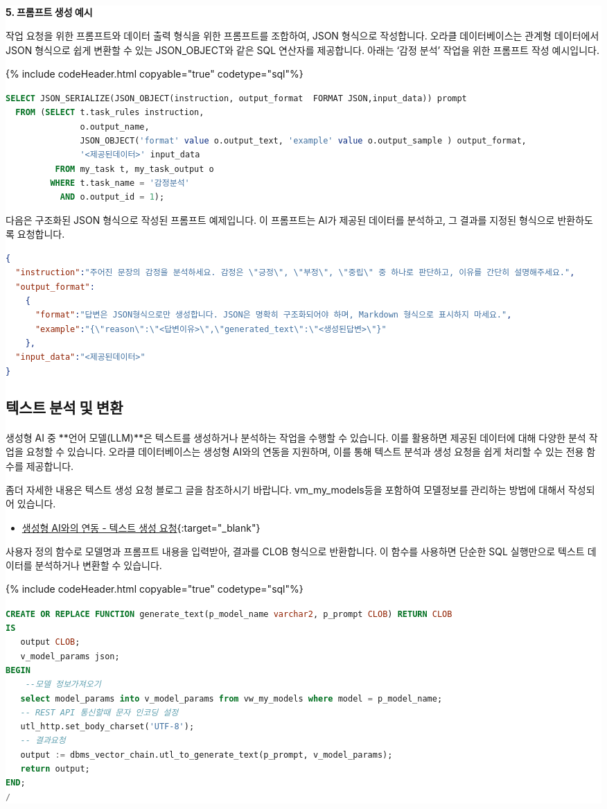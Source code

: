 
**5. 프롬프트 생성 예시**

작업 요청을 위한 프롬프트와 데이터 출력 형식을 위한 프롬프트를 조합하여, JSON 형식으로 작성합니다.
오라클 데이터베이스는 관계형 데이터에서 JSON 형식으로 쉽게 변환할 수 있는 JSON_OBJECT와 같은 SQL 연산자를 제공합니다.
아래는 ‘감정 분석’ 작업을 위한 프롬프트 작성 예시입니다.

{% include codeHeader.html copyable="true" codetype="sql"%}
```sql
SELECT JSON_SERIALIZE(JSON_OBJECT(instruction, output_format  FORMAT JSON,input_data)) prompt
  FROM (SELECT t.task_rules instruction, 
               o.output_name,
               JSON_OBJECT('format' value o.output_text, 'example' value o.output_sample ) output_format,
               '<제공된데이터>' input_data 
          FROM my_task t, my_task_output o
         WHERE t.task_name = '감정분석'
           AND o.output_id = 1);
```
 
다음은 구조화된 JSON 형식으로 작성된 프롬프트 예제입니다.
이 프롬프트는 AI가 제공된 데이터를 분석하고, 그 결과를 지정된 형식으로 반환하도록 요청합니다.

```json
{
  "instruction":"주어진 문장의 감정을 분석하세요. 감정은 \"긍정\", \"부정\", \"중립\" 중 하나로 판단하고, 이유를 간단히 설명해주세요.",
  "output_format":
    {
      "format":"답변은 JSON형식으로만 생성합니다. JSON은 명확히 구조화되어야 하며, Markdown 형식으로 표시하지 마세요.",
      "example":"{\"reason\":\"<답변이유>\",\"generated_text\":\"<생성된답변>\"}"
    },
  "input_data":"<제공된데이터>"
}
```

## 텍스트 분석 및 변환

생성형 AI 중 **언어 모델(LLM)**은 텍스트를 생성하거나 분석하는 작업을 수행할 수 있습니다. 이를 활용하면 제공된 데이터에 대해 다양한 분석 작업을 요청할 수 있습니다.
오라클 데이터베이스는 생성형 AI와의 연동을 지원하며, 이를 통해 텍스트 분석과 생성 요청을 쉽게 처리할 수 있는 전용 함수를 제공합니다.

좀더 자세한 내용은 텍스트 생성 요청 블로그 글을 참조하시기 바랍니다. vm_my_models등을 포함하여 모델정보를 관리하는 방법에 대해서 작성되어 있습니다. 
- [생성형 AI와의 연동 - 텍스트 생성 요청](/blog/vector-search/text-genneration-using-gen-ai-on-ai-vector-search/){:target="_blank"}

사용자 정의 함수로 모델명과 프롬프트 내용을 입력받아, 결과를 CLOB 형식으로 반환합니다.
이 함수를 사용하면 단순한 SQL 실행만으로 텍스트 데이터를 분석하거나 변환할 수 있습니다.

{% include codeHeader.html copyable="true" codetype="sql"%}
```sql
CREATE OR REPLACE FUNCTION generate_text(p_model_name varchar2, p_prompt CLOB) RETURN CLOB 
IS 
   output CLOB;
   v_model_params json;
BEGIN 
    --모델 정보가져오기
   select model_params into v_model_params from vw_my_models where model = p_model_name;
   -- REST API 통신할때 문자 인코딩 설정
   utl_http.set_body_charset('UTF-8'); 
   -- 결과요청
   output := dbms_vector_chain.utl_to_generate_text(p_prompt, v_model_params);
   return output;
END;
/
```
